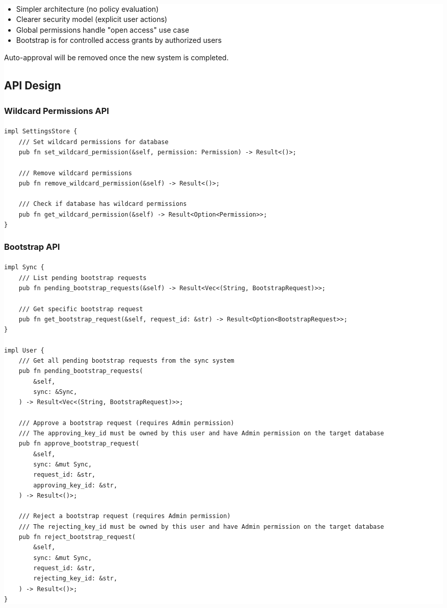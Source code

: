 - Simpler architecture (no policy evaluation)
- Clearer security model (explicit user actions)
- Global permissions handle "open access" use case
- Bootstrap is for controlled access grants by authorized users

Auto-approval will be removed once the new system is completed.

## API Design

### Wildcard Permissions API



```rust,ignore
impl SettingsStore {
    /// Set wildcard permissions for database
    pub fn set_wildcard_permission(&self, permission: Permission) -> Result<()>;

    /// Remove wildcard permissions
    pub fn remove_wildcard_permission(&self) -> Result<()>;

    /// Check if database has wildcard permissions
    pub fn get_wildcard_permission(&self) -> Result<Option<Permission>>;
}
```

### Bootstrap API



```rust,ignore
impl Sync {
    /// List pending bootstrap requests
    pub fn pending_bootstrap_requests(&self) -> Result<Vec<(String, BootstrapRequest)>>;

    /// Get specific bootstrap request
    pub fn get_bootstrap_request(&self, request_id: &str) -> Result<Option<BootstrapRequest>>;
}

impl User {
    /// Get all pending bootstrap requests from the sync system
    pub fn pending_bootstrap_requests(
        &self,
        sync: &Sync,
    ) -> Result<Vec<(String, BootstrapRequest)>>;

    /// Approve a bootstrap request (requires Admin permission)
    /// The approving_key_id must be owned by this user and have Admin permission on the target database
    pub fn approve_bootstrap_request(
        &self,
        sync: &mut Sync,
        request_id: &str,
        approving_key_id: &str,
    ) -> Result<()>;

    /// Reject a bootstrap request (requires Admin permission)
    /// The rejecting_key_id must be owned by this user and have Admin permission on the target database
    pub fn reject_bootstrap_request(
        &self,
        sync: &mut Sync,
        request_id: &str,
        rejecting_key_id: &str,
    ) -> Result<()>;
}
```